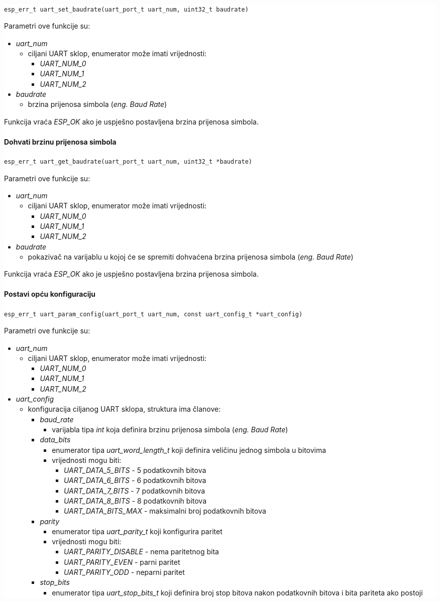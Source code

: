 ```
esp_err_t uart_set_baudrate(uart_port_t uart_num, uint32_t baudrate)
```

Parametri ove funkcije su:

- *uart_num*
	- ciljani UART sklop, enumerator može imati vrijednosti:
		- *UART_NUM_0*
		- *UART_NUM_1*
		- *UART_NUM_2*
- *baudrate*
	- brzina prijenosa simbola (*eng. Baud Rate*)

Funkcija vraća *ESP_OK* ako je uspješno postavljena brzina prijenosa simbola.

#### Dohvati brzinu prijenosa simbola

```
esp_err_t uart_get_baudrate(uart_port_t uart_num, uint32_t *baudrate)
```

Parametri ove funkcije su:

- *uart_num*
	- ciljani UART sklop, enumerator može imati vrijednosti:
		- *UART_NUM_0*
		- *UART_NUM_1*
		- *UART_NUM_2*
- *baudrate*
	- pokazivač na varijablu u kojoj će se spremiti dohvaćena brzina prijenosa simbola (*eng. Baud Rate*)

Funkcija vraća *ESP_OK* ako je uspješno postavljena brzina prijenosa simbola.

#### Postavi opću konfiguraciju

```
esp_err_t uart_param_config(uart_port_t uart_num, const uart_config_t *uart_config)
```

Parametri ove funkcije su:

- *uart_num*
	- ciljani UART sklop, enumerator može imati vrijednosti:
		- *UART_NUM_0*
		- *UART_NUM_1*
		- *UART_NUM_2*
- *uart_config*
	- konfiguracija ciljanog UART sklopa, struktura ima članove:
		- *baud_rate*
			- varijabla tipa *int* koja definira brzinu prijenosa simbola (*eng. Baud Rate*)
		- *data_bits*
			- enumerator tipa *uart_word_length_t* koji definira veličinu jednog simbola u bitovima
			- vrijednosti mogu biti:
				- *UART_DATA_5_BITS* - 5 podatkovnih bitova
				- *UART_DATA_6_BITS* - 6 podatkovnih bitova
				- *UART_DATA_7_BITS* - 7 podatkovnih bitova
				- *UART_DATA_8_BITS* - 8 podatkovnih bitova
				- *UART_DATA_BITS_MAX* - maksimalni broj podatkovnih bitova
		- *parity*
			- enumerator tipa *uart_parity_t* koji konfigurira paritet
			- vrijednosti mogu biti:
				- *UART_PARITY_DISABLE* - nema paritetnog bita
				- *UART_PARITY_EVEN* - parni paritet
				- *UART_PARITY_ODD* - neparni paritet
		- *stop_bits*
			- enumerator tipa *uart_stop_bits_t* koji definira broj stop bitova nakon podatkovnih bitova i bita pariteta ako postoji